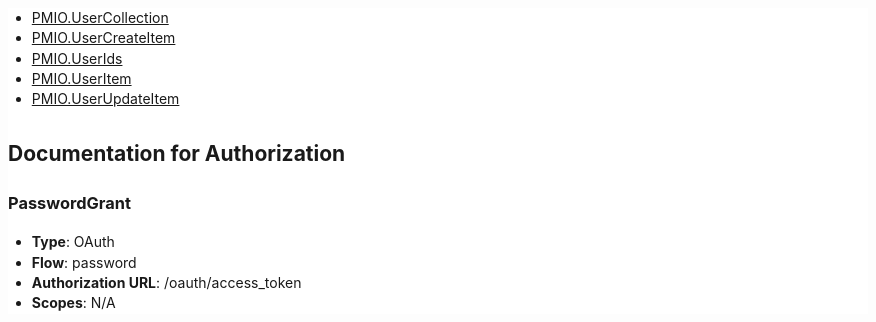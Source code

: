  - [PMIO.UserCollection](docs/UserCollection.md)
 - [PMIO.UserCreateItem](docs/UserCreateItem.md)
 - [PMIO.UserIds](docs/UserIds.md)
 - [PMIO.UserItem](docs/UserItem.md)
 - [PMIO.UserUpdateItem](docs/UserUpdateItem.md)


## Documentation for Authorization


### PasswordGrant

- **Type**: OAuth
- **Flow**: password
- **Authorization URL**: /oauth/access_token
- **Scopes**: N/A

